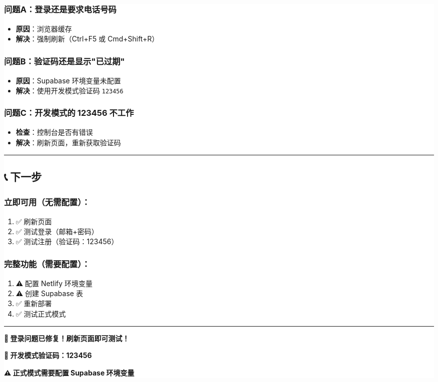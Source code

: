 ### **问题A：登录还是要求电话号码**
- **原因**：浏览器缓存
- **解决**：强制刷新（Ctrl+F5 或 Cmd+Shift+R）

### **问题B：验证码还是显示"已过期"**
- **原因**：Supabase 环境变量未配置
- **解决**：使用开发模式验证码 `123456`

### **问题C：开发模式的 123456 不工作**
- **检查**：控制台是否有错误
- **解决**：刷新页面，重新获取验证码

---

## 📞 **下一步**

### **立即可用（无需配置）：**
1. ✅ 刷新页面
2. ✅ 测试登录（邮箱+密码）
3. ✅ 测试注册（验证码：123456）

### **完整功能（需要配置）：**
1. ⚠️ 配置 Netlify 环境变量
2. ⚠️ 创建 Supabase 表
3. ✅ 重新部署
4. ✅ 测试正式模式

---

**🎉 登录问题已修复！刷新页面即可测试！** 

**🔑 开发模式验证码：123456**

**⚠️ 正式模式需要配置 Supabase 环境变量**

